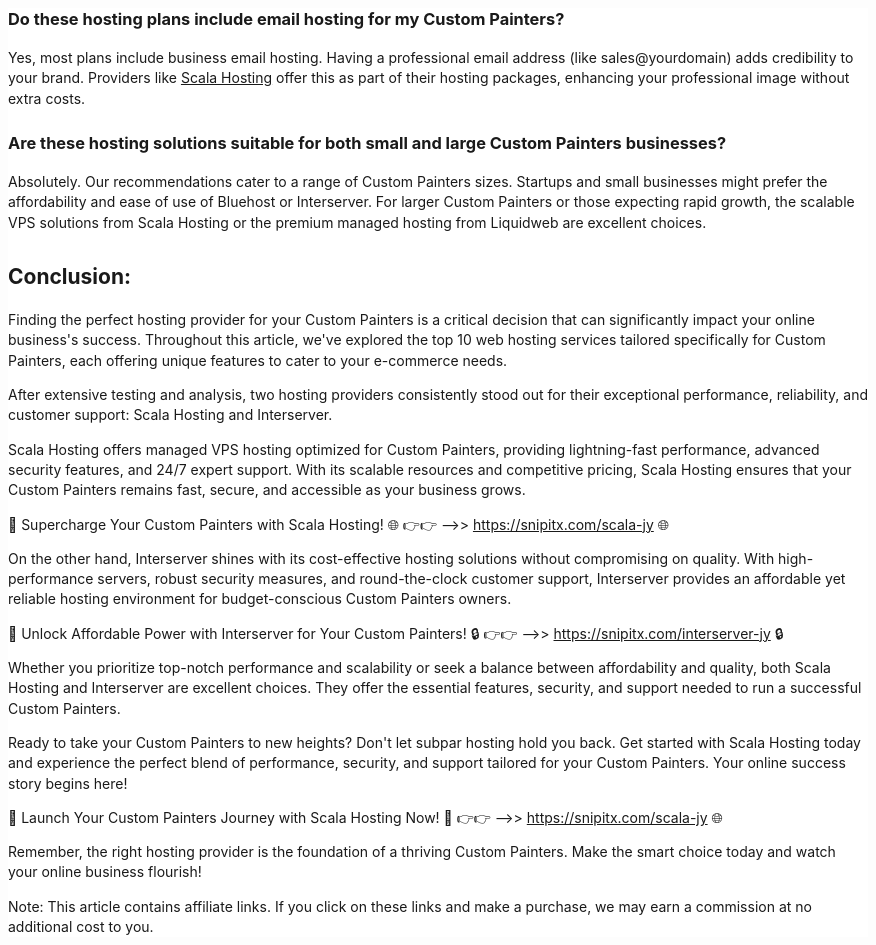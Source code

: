 ### Do these hosting plans include email hosting for my Custom Painters? 
Yes, most plans include business email hosting. Having a professional email address (like sales@yourdomain) adds credibility to your brand. Providers like [Scala Hosting](https://snipitx.com/scala-jy) offer this as part of their hosting packages, enhancing your professional image without extra costs.

### Are these hosting solutions suitable for both small and large Custom Painters businesses? 
Absolutely. Our recommendations cater to a range of Custom Painters sizes. Startups and small businesses might prefer the affordability and ease of use of Bluehost or Interserver. For larger Custom Painters or those expecting rapid growth, the scalable VPS solutions from Scala Hosting or the premium managed hosting from Liquidweb are excellent choices.

## Conclusion:

Finding the perfect hosting provider for your Custom Painters is a critical decision that can significantly impact your online business's success. Throughout this article, we've explored the top 10 web hosting services tailored specifically for Custom Painters, each offering unique features to cater to your e-commerce needs.

After extensive testing and analysis, two hosting providers consistently stood out for their exceptional performance, reliability, and customer support: Scala Hosting and Interserver.

Scala Hosting offers managed VPS hosting optimized for Custom Painters, providing lightning-fast performance, advanced security features, and 24/7 expert support. With its scalable resources and competitive pricing, Scala Hosting ensures that your Custom Painters remains fast, secure, and accessible as your business grows.

🚀 Supercharge Your Custom Painters with Scala Hosting! 🌐
👉👉 -->> https://snipitx.com/scala-jy 🌐

On the other hand, Interserver shines with its cost-effective hosting solutions without compromising on quality. With high-performance servers, robust security measures, and round-the-clock customer support, Interserver provides an affordable yet reliable hosting environment for budget-conscious Custom Painters owners.

💸 Unlock Affordable Power with Interserver for Your Custom Painters! 🔒
👉👉 -->> https://snipitx.com/interserver-jy 🔒

Whether you prioritize top-notch performance and scalability or seek a balance between affordability and quality, both Scala Hosting and Interserver are excellent choices. They offer the essential features, security, and support needed to run a successful Custom Painters.

Ready to take your Custom Painters to new heights? Don't let subpar hosting hold you back. Get started with Scala Hosting today and experience the perfect blend of performance, security, and support tailored for your Custom Painters. Your online success story begins here!

🚀 Launch Your Custom Painters Journey with Scala Hosting Now! 🌟
👉👉 -->> https://snipitx.com/scala-jy 🌐

Remember, the right hosting provider is the foundation of a thriving Custom Painters. Make the smart choice today and watch your online business flourish!

Note: This article contains affiliate links. If you click on these links and make a purchase, we may earn a commission at no additional cost to you.